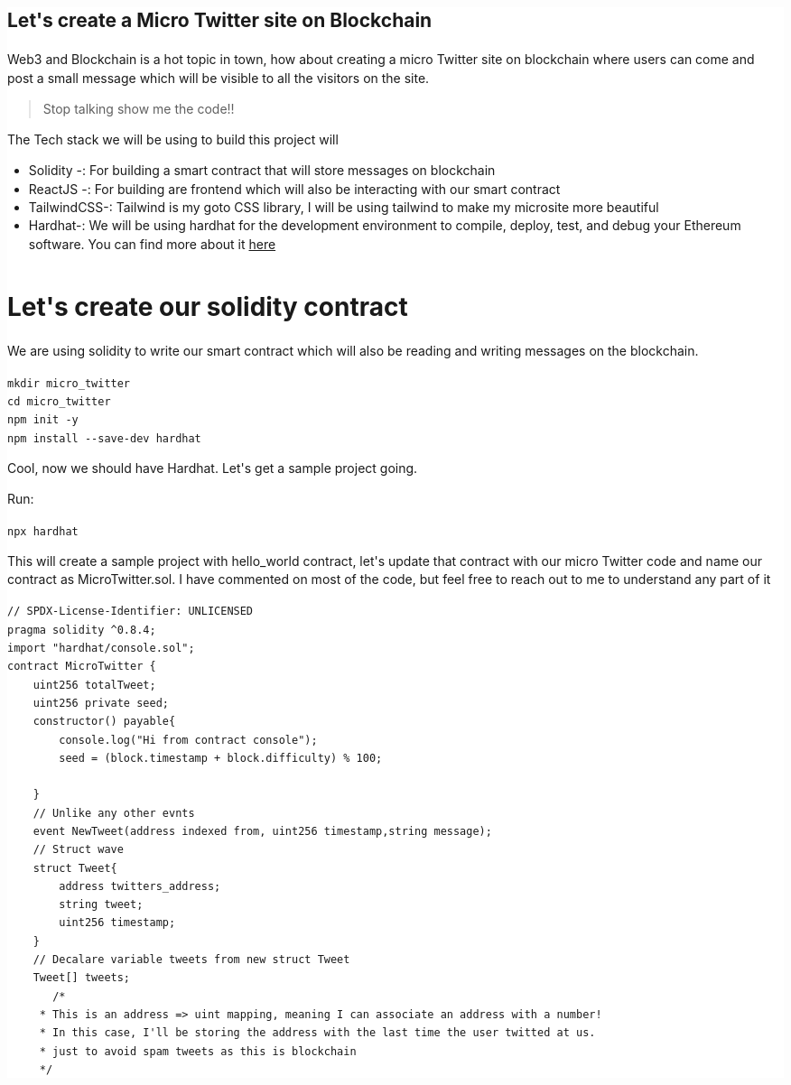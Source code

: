 ## Let's create a Micro Twitter site on Blockchain

Web3 and Blockchain is a hot topic in town, how about creating a micro Twitter site on blockchain where users can come and post a small message which will be visible to all the visitors on the site.

> Stop talking show me the code!!

The Tech stack we will be using to build this project will 

- Solidity -: For building a smart contract that will store messages on blockchain
- ReactJS -: For building are frontend which will also be interacting with our smart contract
- TailwindCSS-: Tailwind is my goto CSS library, I will be using tailwind to make my microsite more beautiful
- Hardhat-: We will be using hardhat for the development environment to compile, deploy, test, and debug your Ethereum software. You can find more about it  [here](https://hardhat.org/getting-started/#overview) 

# Let's create our solidity contract

We are using solidity to write our smart contract which will also be reading and writing messages on the blockchain.

```
mkdir micro_twitter
cd micro_twitter
npm init -y
npm install --save-dev hardhat
```

Cool, now we should have Hardhat. Let's get a sample project going.

Run:
```
npx hardhat
```
This will create a sample project with hello_world contract, let's update that contract with our micro Twitter code and name our contract as MicroTwitter.sol. I have commented on most of the code, but feel free to reach out to me to understand any part of it

```
// SPDX-License-Identifier: UNLICENSED
pragma solidity ^0.8.4;
import "hardhat/console.sol";
contract MicroTwitter {
    uint256 totalTweet;
    uint256 private seed;
    constructor() payable{
        console.log("Hi from contract console");
        seed = (block.timestamp + block.difficulty) % 100;

    }
    // Unlike any other evnts 
    event NewTweet(address indexed from, uint256 timestamp,string message);
    // Struct wave
    struct Tweet{
        address twitters_address;
        string tweet;
        uint256 timestamp;
    }
    // Decalare variable tweets from new struct Tweet
    Tweet[] tweets;
       /*
     * This is an address => uint mapping, meaning I can associate an address with a number!
     * In this case, I'll be storing the address with the last time the user twitted at us.
     * just to avoid spam tweets as this is blockchain
     */
```